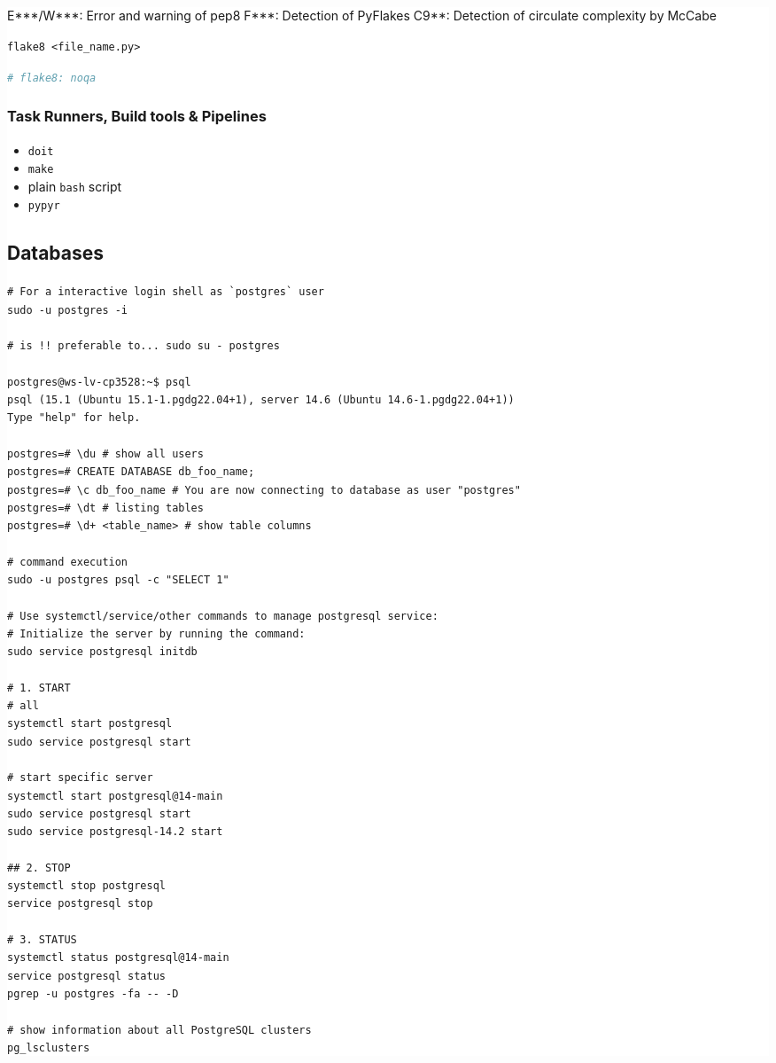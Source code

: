 E***/W***: Error and warning of pep8
F***: Detection of PyFlakes
C9**: Detection of circulate complexity by McCabe

```shell
flake8 <file_name.py>
```

```python
# flake8: noqa
```

### Task Runners, Build tools & Pipelines

- `doit`
- `make`
- plain `bash` script
- `pypyr`

## Databases

```shell
# For a interactive login shell as `postgres` user
sudo -u postgres -i

# is !! preferable to... sudo su - postgres

postgres@ws-lv-cp3528:~$ psql
psql (15.1 (Ubuntu 15.1-1.pgdg22.04+1), server 14.6 (Ubuntu 14.6-1.pgdg22.04+1))
Type "help" for help.

postgres=# \du # show all users
postgres=# CREATE DATABASE db_foo_name;
postgres=# \c db_foo_name # You are now connecting to database as user "postgres"
postgres=# \dt # listing tables
postgres=# \d+ <table_name> # show table columns

# command execution
sudo -u postgres psql -c "SELECT 1"

# Use systemctl/service/other commands to manage postgresql service:
# Initialize the server by running the command:
sudo service postgresql initdb

# 1. START
# all
systemctl start postgresql
sudo service postgresql start

# start specific server
systemctl start postgresql@14-main
sudo service postgresql start
sudo service postgresql-14.2 start

## 2. STOP
systemctl stop postgresql
service postgresql stop

# 3. STATUS
systemctl status postgresql@14-main
service postgresql status
pgrep -u postgres -fa -- -D

# show information about all PostgreSQL clusters
pg_lsclusters
```